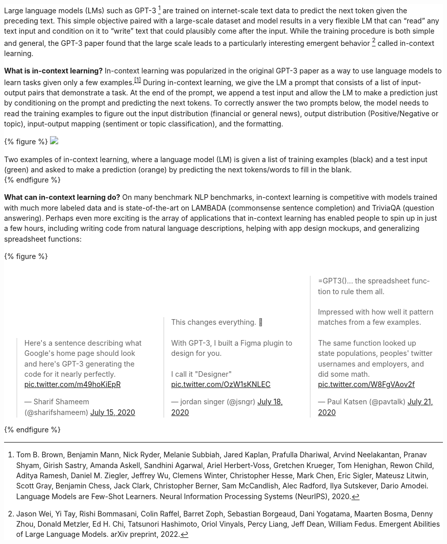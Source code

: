 Large language models (LMs) such as GPT-3 [^GPT] are trained on internet-scale text data to predict the next token given the preceding text. This simple objective paired with a large-scale dataset and model results in a very flexible LM that can “read” any text input and condition on it to “write” text that could plausibly come after the input. While the training procedure is both simple and general, the GPT-3 paper found that the large scale leads to a particularly interesting emergent behavior [^EMER] called in-context learning.

**What is in-context learning?** In-context learning was popularized in the original GPT-3 paper as a way to use language models to learn tasks given only a few examples.<sup id="a1">[\[1\]](#f1)</sup> During in-context learning, we give the LM a prompt that consists of a list of input-output pairs that demonstrate a task. At the end of the prompt, we append a test input and allow the LM to make a prediction just by conditioning on the prompt and predicting the next tokens. To correctly answer the two prompts below, the model needs to read the training examples to figure out the input distribution (financial or general news), output distribution (Positive/Negative or topic), input-output mapping (sentiment or topic classification), and the formatting.

{% figure %}
<img class="postimage" src="{{ site.baseurl }}/assets/img/posts/2022-07-21-understanding-incontext/images/image13.gif" style="width: 88%" />
<figcaption>
Two examples of in-context learning, where a language model (LM) is given a list of training examples (black) and a test input (green) and asked to make a prediction (orange) by predicting the next tokens/words to fill in the blank.
</figcaption>
{% endfigure %}


**What can in-context learning do?** On many benchmark NLP benchmarks, in-context learning is competitive with models trained with much more labeled data and is state-of-the-art on LAMBADA (commonsense sentence completion) and TriviaQA (question answering). Perhaps even more exciting is the array of applications that in-context learning has enabled people to spin up in just a few hours, including writing code from natural language descriptions, helping with app design mockups, and generalizing spreadsheet functions:

{% figure %}
<div style="display: inline-block; width: 33%"> <blockquote class="twitter-tweet"><p lang="en" dir="ltr">Here&#39;s a sentence describing what Google&#39;s home page should look and here&#39;s GPT-3 generating the code for it nearly perfectly. <a href="https://t.co/m49hoKiEpR">pic.twitter.com/m49hoKiEpR</a></p>&mdash; Sharif Shameem (@sharifshameem) <a href="https://twitter.com/sharifshameem/status/1283322990625607681?ref\_src=twsrc%5Etfw">July 15, 2020</a></blockquote> <script async src="https://platform.twitter.com/widgets.js" charset="utf-8"></script> </div>

<div style="display: inline-block; width: 33%"><blockquote class="twitter-tweet"><p lang="en" dir="ltr">This changes everything. 🤯<br><br>With GPT-3, I built a Figma plugin to design for you.<br><br>I call it &quot;Designer&quot; <a href="https://t.co/OzW1sKNLEC">pic.twitter.com/OzW1sKNLEC</a></p>&mdash; jordan singer (@jsngr) <a href="https://twitter.com/jsngr/status/1284511080715362304?ref\_src=twsrc%5Etfw">July 18, 2020</a></blockquote> <script async src="https://platform.twitter.com/widgets.js" charset="utf-8"></script> </div>

<div style="display: inline-block; width: 31%"><blockquote class="twitter-tweet"><p lang="en" dir="ltr">=GPT3()... the spreadsheet function to rule them all.<br><br>Impressed with how well it pattern matches from a few examples.<br><br>The same function looked up state populations, peoples&#39; twitter usernames and employers, and did some math. <a href="https://t.co/W8FgVAov2f">pic.twitter.com/W8FgVAov2f</a></p>&mdash; Paul Katsen (@pavtalk) <a href="https://twitter.com/pavtalk/status/1285410751092416513?ref_src=twsrc%5Etfw">July 21, 2020</a></blockquote> <script async src="https://platform.twitter.com/widgets.js" charset="utf-8"></script></div>
{% endfigure %}


[^BI]: Sang Michael Xie, Aditi Raghunathan, Percy Liang, Tengyu Ma. An Explanation of In-context Learning as Implicit Bayesian Inference. International Conference on Learning Representations (ICLR), 2022.
[^RRD]: Sewon Min, Xinxi Lyu, Ari Holtzman, Mikel Artetxe, Mike Lewis, Hannaneh Hajishirzi, Luke Zettlemoyer. Rethinking the Role of Demonstrations: What Makes In-Context Learning Work? arXiv preprint, 2022.
[^GPT]: Tom B. Brown, Benjamin Mann, Nick Ryder, Melanie Subbiah, Jared Kaplan, Prafulla Dhariwal, Arvind Neelakantan, Pranav Shyam, Girish Sastry, Amanda Askell, Sandhini Agarwal, Ariel Herbert-Voss, Gretchen Krueger, Tom Henighan, Rewon Child, Aditya Ramesh, Daniel M. Ziegler, Jeffrey Wu, Clemens Winter, Christopher Hesse, Mark Chen, Eric Sigler, Mateusz Litwin, Scott Gray, Benjamin Chess, Jack Clark, Christopher Berner, Sam McCandlish, Alec Radford, Ilya Sutskever, Dario Amodei. Language Models are Few-Shot Learners. Neural Information Processing Systems (NeurIPS), 2020.
[^CBU]: Tony Z. Zhao, Eric Wallace, Shi Feng, Dan Klein, Sameer Singh. Calibrate Before Use: Improving Few-Shot Performance of Language Models. International Conference on Machine Learning, 2021.
[^FAN]: Yao Lu, Max Bartolo, Alastair Moore, Sebastian Riedel, Pontus Stenetorp. Fantastically Ordered Prompts and Where to Find Them: Overcoming Few-Shot Prompt Order Sensitivity. Association for Computational Linguistics, 2022.
[^SAH]: Charlie Snell, Ruiqi Zhong, Dan Klein, Jacob Steinhardt. Approximating How Single Head Attention Learns. arXiv preprint, 2021.
[^VAR]: Benjamin L. Edelman, Surbhi Goel, Sham Kakade, Cyril Zhang. Inductive Biases and Variable Creation in Self-Attention Mechanisms. arXiv preprint, 2021.
[^META]: Sachin Ravi and Hugo Larochelle. Optimization as a model for few-shot learning. In International Conference on Learning Representations (ICLR), 2017.
[^SCALE]: Jared Kaplan, Sam McCandlish, Tom Henighan, Tom B. Brown, Benjamin Chess, Rewon Child, Scott Gray, Alec Radford, Jeffrey Wu, Dario Amodei. Scaling Laws for Neural Language Models. arXiv preprint, 2020.
[^TRAN]: Ashish Vaswani, Noam Shazeer, Niki Parmar, Jakob Uszkoreit, Llion Jones, Aidan N. Gomez, Lukasz Kaiser, Illia Polosukhin. Attention Is All You Need. Neural Information Processing Systems (NeurIPS), 2017.
[^WHY]: Colin Wei, Sang Michael Xie, Tengyu Ma. Why Do Pretrained Language Models Help in Downstream Tasks? An Analysis of Head and Prompt Tuning. Neural Information Processing Systems (NeurIPS), 2021.
[^MAT]: Nikunj Saunshi, Sadhika Malladi, and Sanjeev Arora. A mathematical exploration of why language models help solve downstream tasks. arXiv preprint, 2020.
[^PALM]: Aakanksha Chowdhery, Sharan Narang, Jacob Devlin, Maarten Bosma, Gaurav Mishra, Adam Roberts, Paul Barham, Hyung Won Chung, Charles Sutton, Sebastian Gehrmann, Parker Schuh, Kensen Shi, Sasha Tsvyashchenko, Joshua Maynez, Abhishek Rao, Parker Barnes, Yi Tay, Noam Shazeer, Vinodkumar Prabhakaran, Emily Reif, Nan Du, Ben Hutchinson, Reiner Pope, James Bradbury, Jacob Austin, Michael Isard, Guy Gur-Ari, Pengcheng Yin, Toju Duke, Anselm Levskaya, Sanjay Ghemawat, Sunipa Dev, Henryk Michalewski, Xavier Garcia, Vedant Misra, Kevin Robinson, Liam Fedus, Denny Zhou, Daphne Ippolito, David Luan, Hyeontaek Lim, Barret Zoph, Alexander Spiridonov, Ryan Sepassi, David Dohan, Shivani Agrawal, Mark Omernick, Andrew M. Dai, Thanumalayan Sankaranarayana Pillai, Marie Pellat, Aitor Lewkowycz, Erica Moreira, Rewon Child, Oleksandr Polozov, Katherine Lee, Zongwei Zhou, Xuezhi Wang, Brennan Saeta, Mark Diaz, Orhan Firat, Michele Catasta, Jason Wei, Kathy Meier-Hellstern, Douglas Eck, Jeff Dean, Slav Petrov, Noah Fiedel. PaLM: Scaling Language Modeling with Pathways. arXiv preprint, 2022.
[^GOPH]: Jack W. Rae, Sebastian Borgeaud, Trevor Cai, Katie Millican, Jordan Hoffmann, Francis Song, John Aslanides, Sarah Henderson, Roman Ring, Susannah Young, Eliza Rutherford, Tom Hennigan, Jacob Menick, Albin Cassirer, Richard Powell, George van den Driessche, Lisa Anne Hendricks, Maribeth Rauh, Po-Sen Huang, Amelia Glaese, Johannes Welbl, Sumanth Dathathri, Saffron Huang, Jonathan Uesato, John Mellor, Irina Higgins, Antonia Creswell, Nat McAleese, Amy Wu, Erich Elsen, Siddhant Jayakumar, Elena Buchatskaya, David Budden, Esme Sutherland, Karen Simonyan, Michela Paganini, Laurent Sifre, Lena Martens, Xiang Lorraine Li, Adhiguna Kuncoro, Aida Nematzadeh, Elena Gribovskaya, Domenic Donato, Angeliki Lazaridou, Arthur Mensch, Jean-Baptiste Lespiau, Maria Tsimpoukelli, Nikolai Grigorev, Doug Fritz, Thibault Sottiaux, Mantas Pajarskas, Toby Pohlen, Zhitao Gong, Daniel Toyama, Cyprien de Masson d'Autume, Yujia Li, Tayfun Terzi, Vladimir Mikulik, Igor Babuschkin, Aidan Clark, Diego de Las Casas, Aurelia Guy, Chris Jones, James Bradbury, Matthew Johnson, Blake Hechtman, Laura Weidinger, Iason Gabriel, William Isaac, Ed Lockhart, Simon Osindero, Laura Rimell, Chris Dyer, Oriol Vinyals, Kareem Ayoub, Jeff Stanway, Lorrayne Bennett, Demis Hassabis, Koray Kavukcuoglu, Geoffrey Irving. Scaling Language Models: Methods, Analysis & Insights from Training Gopher. arXiv preprint, 2022.
[^FLAN]: Jason Wei, Maarten Bosma, Vincent Y. Zhao, Kelvin Guu, Adams Wei Yu, Brian Lester, Nan Du, Andrew M. Dai, Quoc V. Le. Finetuned Language Models Are Zero-Shot Learners. International Conference on Learning Representations (ICLR), 2022.
[^TZERO]: Victor Sanh, Albert Webson, Colin Raffel, Stephen H. Bach, Lintang Sutawika, Zaid Alyafeai, Antoine Chaffin, Arnaud Stiegler, Teven Le Scao, Arun Raja, Manan Dey, M Saiful Bari, Canwen Xu, Urmish Thakker, Shanya Sharma Sharma, Eliza Szczechla, Taewoon Kim, Gunjan Chhablani, Nihal Nayak, Debajyoti Datta, Jonathan Chang, Mike Tian-Jian Jiang, Han Wang, Matteo Manica, Sheng Shen, Zheng Xin Yong, Harshit Pandey, Rachel Bawden, Thomas Wang, Trishala Neeraj, Jos Rozen, Abheesht Sharma, Andrea Santilli, Thibault Fevry, Jason Alan Fries, Ryan Teehan, Tali Bers, Stella Biderman, Leo Gao, Thomas Wolf, Alexander M. Rush. Multitask Prompted Training Enables Zero-Shot Task Generalization. International Conference on Learning Representations (ICLR), 2022.
[^WLM]: Thomas Wang, Adam Roberts, Daniel Hesslow, Teven Le Scao, Hyung Won Chung, Iz Beltagy, Julien Launay, Colin Raffel. What Language Model Architecture and Pretraining Objective Work Best for Zero-Shot Generalization? arXiv preprint, 2022.
[^IPTF]: Yasaman Razeghi, Robert L. Logan IV, Matt Gardner, Sameer Singh. Impact of Pretraining Term Frequencies on Few-Shot Reasoning. arXiv preprint, 2022.
[^DDPD]: Stephanie C.Y. Chan, Adam Santoro, Andrew K. Lampinen, Jane X. Wang, Aaditya Singh, Pierre H. Richemond, Jay McClelland, Felix Hill. Data Distributional Properties Drive Emergent In-Context Learning in Transformers. arXiv preprint, 2022.
[^OEPC]: Seongjin Shin, Sang-Woo Lee, Hwijeen Ahn, Sungdong Kim, HyoungSeok Kim, Boseop Kim, Kyunghyun Cho, Gichang Lee, Woomyoung Park, Jung-Woo Ha, Nako Sung. On the Effect of Pretraining Corpora on In-context Learning by a Large-scale Language Model. North American Chapter of the Association for Computational Linguistics (NAACL), 2022.
[^EMER]: Jason Wei, Yi Tay, Rishi Bommasani, Colin Raffel, Barret Zoph, Sebastian Borgeaud, Dani Yogatama, Maarten Bosma, Denny Zhou, Donald Metzler, Ed H. Chi, Tatsunori Hashimoto, Oriol Vinyals, Percy Liang, Jeff Dean, William Fedus. Emergent Abilities of Large Language Models. arXiv preprint, 2022.